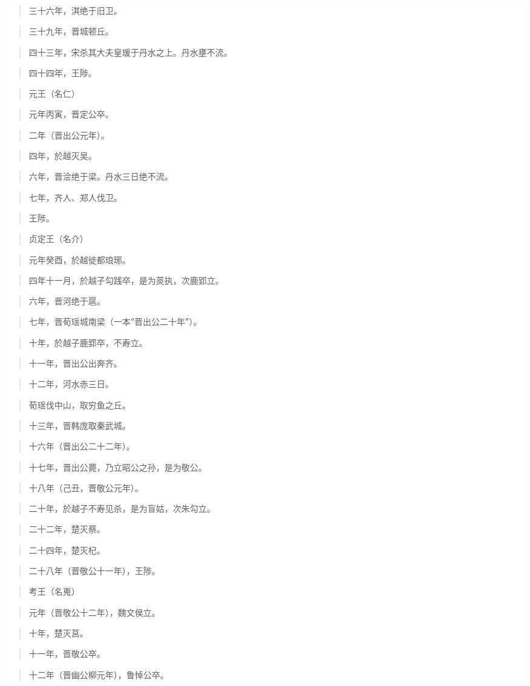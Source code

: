 > 三十六年，淇绝于旧卫。

> 三十九年，晋城顿丘。

> 四十三年，宋杀其大夫皇瑗于丹水之上。丹水壅不流。

> 四十四年，王陟。

> 元王（名仁）

> 元年丙寅，晋定公卒。

> 二年（晋出公元年）。

> 四年，於越灭吴。

> 六年，晋浍绝于梁。丹水三日绝不流。

> 七年，齐人、郑人伐卫。

> 王陟。

> 贞定王（名介）

> 元年癸酉，於越徙都琅琊。

> 四年十一月，於越子勾践卒，是为菼执，次鹿郢立。

> 六年，晋河绝于扈。

> 七年，晋荀瑶城南梁（一本“晋出公二十年”）。

> 十年，於越子鹿郢卒，不寿立。

> 十一年，晋出公出奔齐。

> 十二年，河水赤三日。

> 荀瑶伐中山，取穷鱼之丘。

> 十三年，晋韩庞取秦武城。

> 十六年（晋出公二十二年）。

> 十七年，晋出公薨，乃立昭公之孙，是为敬公。

> 十八年（己丑，晋敬公元年）。

> 二十年，於越子不寿见杀，是为盲姑，次朱勾立。

> 二十二年，楚灭蔡。

> 二十四年，楚灭杞。

> 二十八年（晋敬公十一年），王陟。

> 考王（名嵬）

> 元年（晋敬公十二年），魏文侯立。

> 十年，楚灭莒。

> 十一年，晋敬公卒。

> 十二年（晋幽公柳元年），鲁悼公卒。
